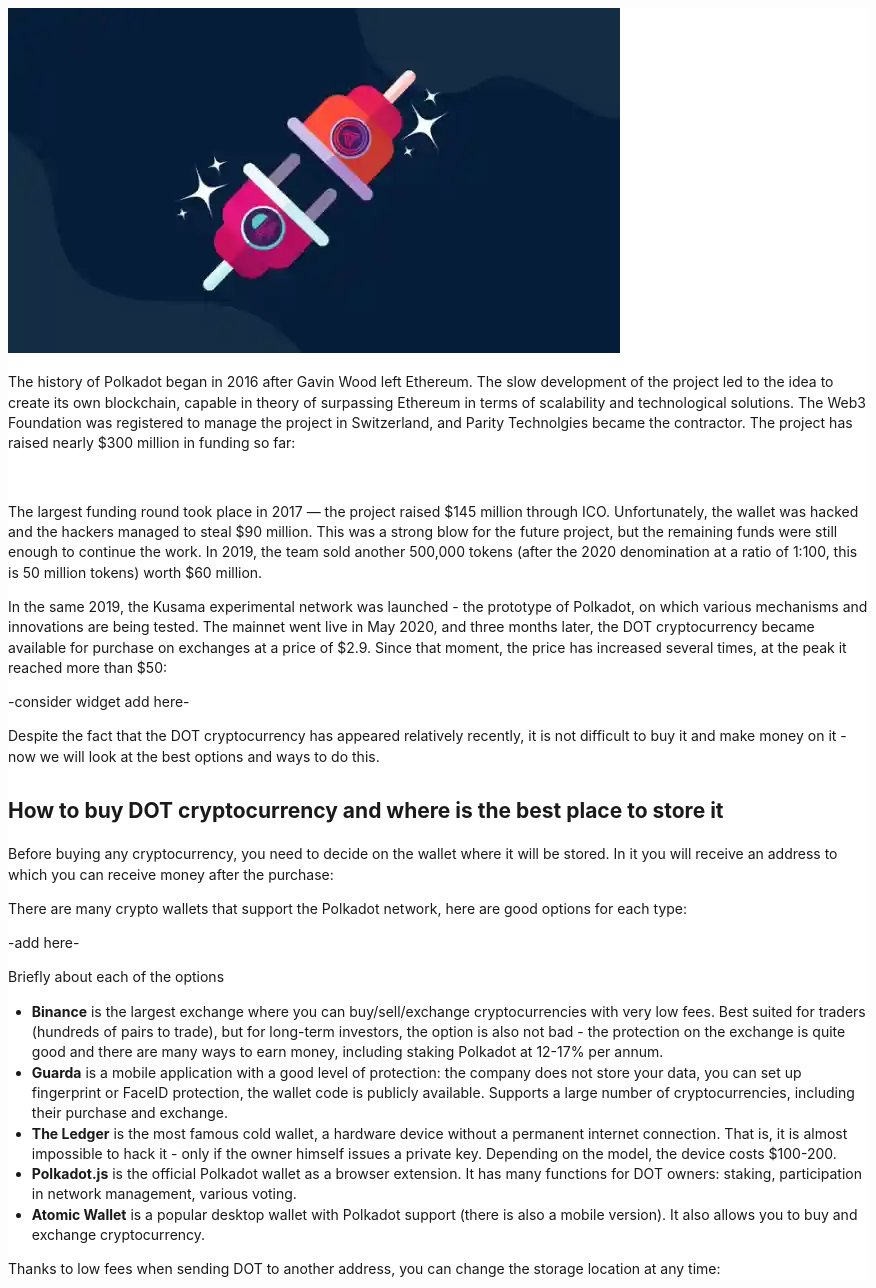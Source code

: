 </ul>
<img src="/assets/img/posts-img/dot/dot-future.webp" alt="polkadot dot coin price" width="612" height="345" loading="lazy">
<p>The history of Polkadot began in 2016 after Gavin Wood left Ethereum. The slow development of the project led to the idea to create its own blockchain, capable in theory of surpassing Ethereum in terms of scalability and technological solutions. The Web3 Foundation was registered to manage the project in Switzerland, and Parity Technolgies became the contractor. The project has raised nearly $300 million in funding so far:</p>
<p>&nbsp;</p>
<p>The largest funding round took place in 2017 &mdash; the project raised $145 million through ICO. Unfortunately, the wallet was hacked and the hackers managed to steal $90 million. This was a strong blow for the future project, but the remaining funds were still enough to continue the work. In 2019, the team sold another 500,000 tokens (after the 2020 denomination at a ratio of 1:100, this is 50 million tokens) worth $60 million.</p>
<p>In the same 2019, the Kusama experimental network was launched - the prototype of Polkadot, on which various mechanisms and innovations are being tested. The mainnet went live in May 2020, and three months later, the DOT cryptocurrency became available for purchase on exchanges at a price of $2.9. Since that moment, the price has increased several times, at the peak it reached more than $50:</p>
<p>-consider widget add here-</p>
<p>Despite the fact that the DOT cryptocurrency has appeared relatively recently, it is not difficult to buy it and make money on it - now we will look at the best options and ways to do this.</p>
<h2 id="3">How to buy DOT cryptocurrency and where is the best place to store it</h2>
<p>Before buying any cryptocurrency, you need to decide on the wallet where it will be stored. In it you will receive an address to which you can receive money after the purchase:</p>
<p>There are many crypto wallets that support the Polkadot network, here are good options for each type:</p>
<p>-add here-</p>
<p>Briefly about each of the options</p>
<ul>
<li><strong>Binance</strong> is the largest exchange where you can buy/sell/exchange cryptocurrencies with very low fees. Best suited for traders (hundreds of pairs to trade), but for long-term investors, the option is also not bad - the protection on the exchange is quite good and there are many ways to earn money, including staking Polkadot at 12-17% per annum.</li>
<li><strong>Guarda</strong> is a mobile application with a good level of protection: the company does not store your data, you can set up fingerprint or FaceID protection, the wallet code is publicly available. Supports a large number of cryptocurrencies, including their purchase and exchange.</li>
<li><strong>The Ledger</strong> is the most famous cold wallet, a hardware device without a permanent internet connection. That is, it is almost impossible to hack it - only if the owner himself issues a private key. Depending on the model, the device costs $100-200.</li>
<li><strong>Polkadot.js</strong> is the official Polkadot wallet as a browser extension. It has many functions for DOT owners: staking, participation in network management, various voting.</li>
<li><strong>Atomic Wallet</strong> is a popular desktop wallet with Polkadot support (there is also a mobile version). It also allows you to buy and exchange cryptocurrency.</li>
</ul>
<p>Thanks to low fees when sending DOT to another address, you can change the storage location at any time:</p>